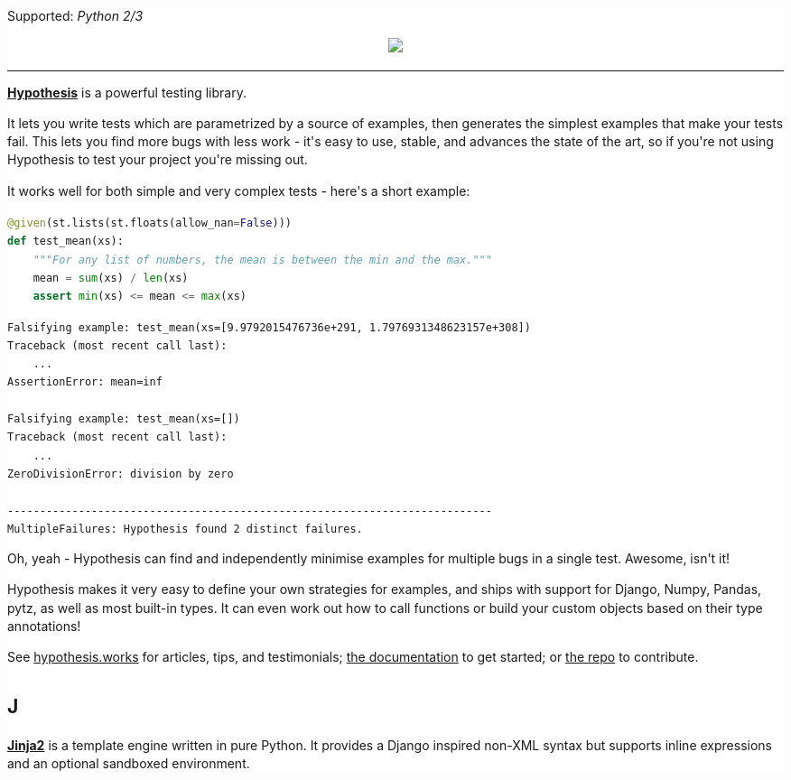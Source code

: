 Supported: *Python 2/3*

<p align="center">
    <a href="https://github.com/jkbrzt/httpie">
        <img src="https://cdn-images-1.medium.com/max/720/0*_Tq3t5elxAb9-VPD.png">
    </a>
</p>

---
[**Hypothesis**](http://hypothesis.works) is a powerful testing library. 

It lets you write tests which are parametrized by a source of examples, then generates the 
simplest examples that make your tests fail. This lets you find more bugs with less work -
it's easy to use, stable, and advances the state of the art, so if you're not using 
Hypothesis to test your project you're missing out.

It works well for both simple and very complex tests - here's a short example: 

```python
@given(st.lists(st.floats(allow_nan=False)))
def test_mean(xs):
    """For any list of numbers, the mean is between the min and the max."""
    mean = sum(xs) / len(xs)
    assert min(xs) <= mean <= max(xs)
```
```
Falsifying example: test_mean(xs=[9.9792015476736e+291, 1.7976931348623157e+308])
Traceback (most recent call last):
    ...
AssertionError: mean=inf

Falsifying example: test_mean(xs=[])
Traceback (most recent call last):
    ...
ZeroDivisionError: division by zero

---------------------------------------------------------------------------
MultipleFailures: Hypothesis found 2 distinct failures.
```

Oh, yeah - Hypothesis can find and independently minimise examples for multiple
bugs in a single test.  Awesome, isn't it!

Hypothesis makes it very easy to define your own strategies for examples, and ships with support
for Django, Numpy, Pandas, pytz, as well as most built-in types.  It can even work out how to
call functions or build your custom objects based on their type annotations!

See [hypothesis.works](http://hypothesis.works) for articles, tips, and testimonials;
[the documentation](https://hypothesis.readthedocs.io) to get started; or
[the repo](https://github.com/HypothesisWorks/hypothesis-python) to contribute.

## J

[**Jinja2**](https://github.com/pallets/jinja) is a template engine written in pure Python. It provides a Django inspired non-XML syntax but supports inline expressions and an optional sandboxed environment.
